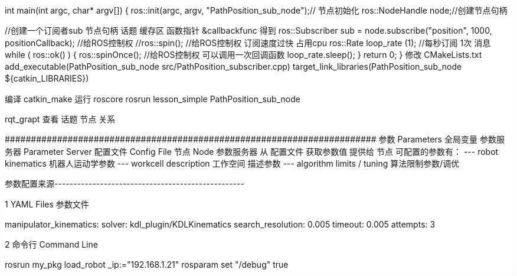    int main(int argc, char* argv[])
   {
   ros::init(argc, argv, "PathPosition_sub_node");// 节点初始化
   ros::NodeHandle node;//创建节点句柄  

   //创建一个订阅者sub     节点句柄         话题     缓存区    函数指针   &callbackfunc 得到
   ros::Subscriber sub = node.subscribe("position", 1000, positionCallback);
    //给ROS控制权 
     //ros::spin();     //给ROS控制权  订阅速度过快  占用cpu
   ros::Rate loop_rate (1); //每秒订阅 1次 消息
   while ( ros::ok() ) {
       ros::spinOnce();  //给ROS控制权  可以调用一次回调函数
       loop_rate.sleep();
   }
   return 0;
   }
   修改   CMakeLists.txt
   add_executable(PathPosition_sub_node src/PathPosition_subscriber.cpp)
   target_link_libraries(PathPosition_sub_node ${catkin_LIBRARIES})

   编译
   catkin_make
   运行
   roscore
   rosrun lesson_simple PathPosition_sub_node


   rqt_grapt 查看 话题 节点 关系 



   #######################################################################
   参数 Parameters    全局变量
   参数服务器 Parameter Server
   配置文件 Config File 
   节点 Node
   参数服务器 从 配置文件 获取参数值 提供给 节点
   可配置的参数有：
   --- robot kinematics          机器人运动学参数
   --- workcell description      工作空间 描述参数
   --- algorithm limits / tuning 算法限制参数/调优


   参数配置来源--------------------------------------------------

   1 YAML Files 参数文件 

   manipulator_kinematics:
   solver: kdl_plugin/KDLKinematics
   search_resolution: 0.005
   timeout: 0.005
   attempts: 3

   2 命令行 Command Line

   rosrun my_pkg load_robot _ip:="192.168.1.21"
   rosparam set "/debug" true
